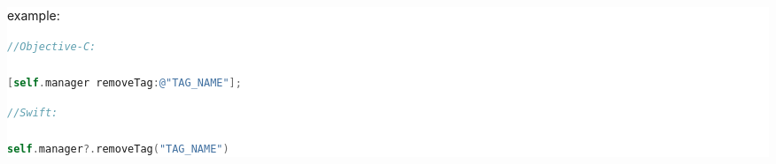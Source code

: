 example:
```objectivec
//Objective-C:

[self.manager removeTag:@"TAG_NAME"];
```
```swift
//Swift:

self.manager?.removeTag("TAG_NAME")
```
